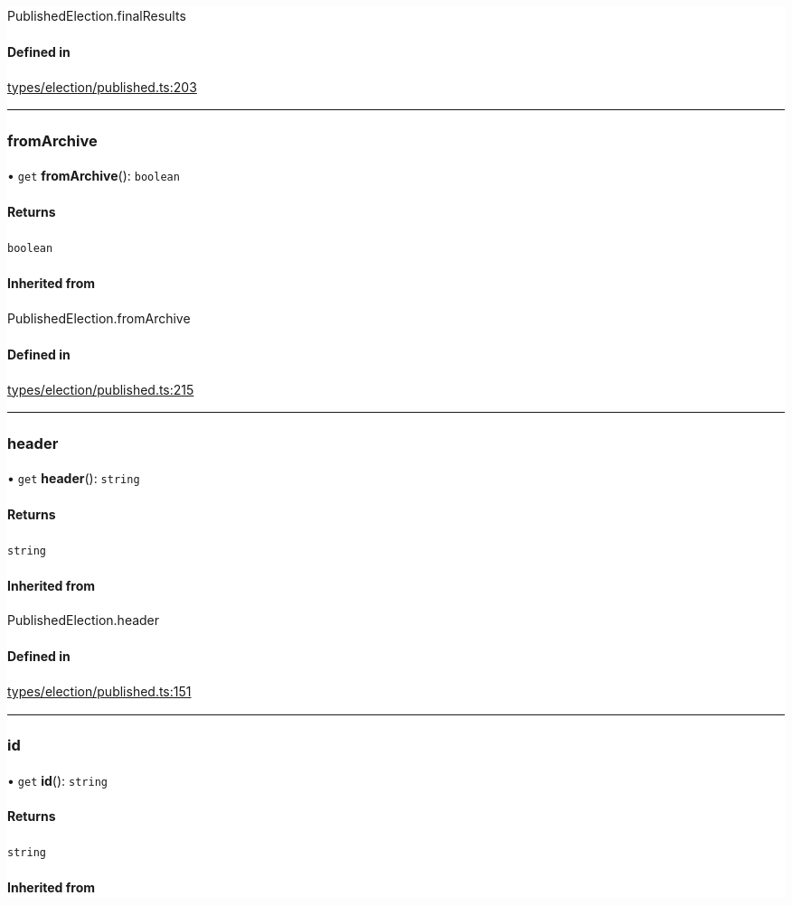 PublishedElection.finalResults

#### Defined in

[types/election/published.ts:203](https://github.com/vocdoni/vocdoni-sdk/blob/2c8c18a/src/types/election/published.ts#L203)

___

### fromArchive

• `get` **fromArchive**(): `boolean`

#### Returns

`boolean`

#### Inherited from

PublishedElection.fromArchive

#### Defined in

[types/election/published.ts:215](https://github.com/vocdoni/vocdoni-sdk/blob/2c8c18a/src/types/election/published.ts#L215)

___

### header

• `get` **header**(): `string`

#### Returns

`string`

#### Inherited from

PublishedElection.header

#### Defined in

[types/election/published.ts:151](https://github.com/vocdoni/vocdoni-sdk/blob/2c8c18a/src/types/election/published.ts#L151)

___

### id

• `get` **id**(): `string`

#### Returns

`string`

#### Inherited from
